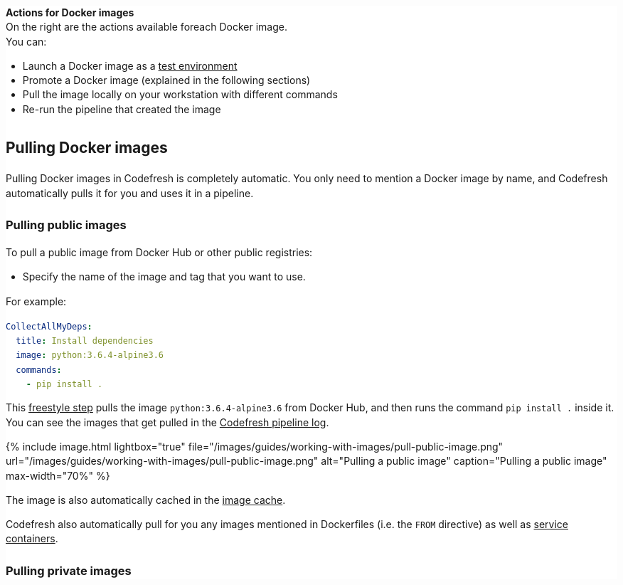 
**Actions for Docker images**  
On the right are the actions available foreach Docker image.  
You can:  
* Launch a Docker image as a [test environment]({{site.baseurl}}/docs/getting-started/on-demand-environments/)
* Promote a Docker image (explained in the following sections)
* Pull the image locally on your workstation with different commands
* Re-run the pipeline that created the image


## Pulling Docker images

Pulling Docker images in Codefresh is completely automatic. You only need to mention a Docker image by name, and Codefresh  automatically pulls it for you and uses it in a pipeline. 

### Pulling public images

To pull a public image from Docker Hub or other public registries:

*  Specify the name of the image and tag that you want to use.  
  
For example:

```yaml
CollectAllMyDeps:
  title: Install dependencies
  image: python:3.6.4-alpine3.6
  commands:
    - pip install .
```

This [freestyle step]({{site.baseurl}}/docs/pipelines/steps/freestyle/) pulls the image `python:3.6.4-alpine3.6` from Docker Hub, and then runs the command `pip install .` inside it.  
You can see the images that get pulled in the [Codefresh pipeline log]({{site.baseurl}}/docs/pipelines/monitoring-pipelines/).

{% 
	include image.html 
	lightbox="true" 
	file="/images/guides/working-with-images/pull-public-image.png" 
	url="/images/guides/working-with-images/pull-public-image.png" 
	alt="Pulling a public image" 
	caption="Pulling a public image" 
	max-width="70%" 
%}

The image is also automatically cached in the [image cache]({{site.baseurl}}/docs/pipelines/pipeline-caching/#distributed-docker-image-caching).

Codefresh also automatically pull for you any images mentioned in Dockerfiles (i.e. the `FROM` directive) as well as [service containers]({{site.baseurl}}/docs/pipelines/service-containers/).


### Pulling private images
